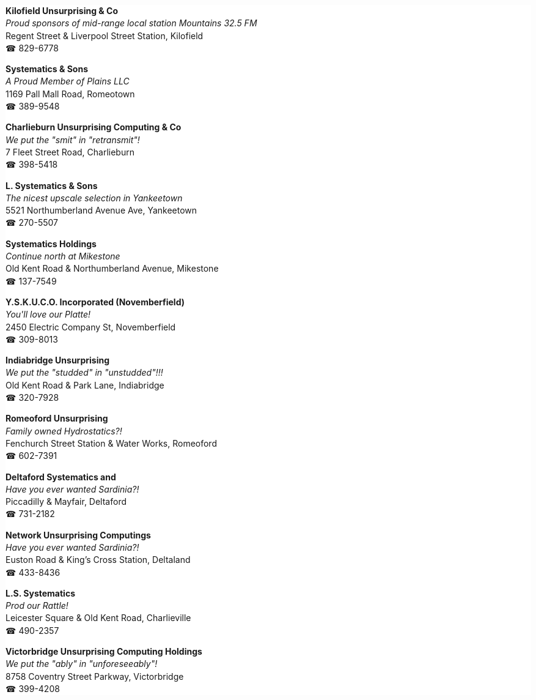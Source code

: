 **Kilofield Unsurprising & Co**  
_Proud sponsors of mid-range local station Mountains 32.5 FM_  
Regent Street & Liverpool Street Station, Kilofield  
☎ 829-6778

**Systematics & Sons**  
_A Proud Member of Plains LLC_  
1169 Pall Mall Road, Romeotown  
☎ 389-9548

**Charlieburn Unsurprising Computing & Co**  
_We put the "smit" in "retransmit"!_  
7 Fleet Street Road, Charlieburn  
☎ 398-5418

**L. Systematics & Sons**  
_The nicest upscale selection in Yankeetown_  
5521 Northumberland Avenue Ave, Yankeetown  
☎ 270-5507

**Systematics Holdings**  
_Continue north at Mikestone_  
Old Kent Road & Northumberland Avenue, Mikestone  
☎ 137-7549

**Y.S.K.U.C.O. Incorporated (Novemberfield)**  
_You'll love our Platte!_  
2450 Electric Company St, Novemberfield  
☎ 309-8013

**Indiabridge Unsurprising**  
_We put the "studded" in "unstudded"!!!_  
Old Kent Road & Park Lane, Indiabridge  
☎ 320-7928

**Romeoford Unsurprising**  
_Family owned Hydrostatics?!_  
Fenchurch Street Station & Water Works, Romeoford  
☎ 602-7391

**Deltaford Systematics and**  
_Have you ever wanted Sardinia?!_  
Piccadilly & Mayfair, Deltaford  
☎ 731-2182

**Network Unsurprising Computings**  
_Have you ever wanted Sardinia?!_  
Euston Road & King’s Cross Station, Deltaland  
☎ 433-8436

**L.S. Systematics**  
_Prod our Rattle!_  
Leicester Square & Old Kent Road, Charlieville  
☎ 490-2357

**Victorbridge Unsurprising Computing Holdings**  
_We put the "ably" in "unforeseeably"!_  
8758 Coventry Street Parkway, Victorbridge  
☎ 399-4208
